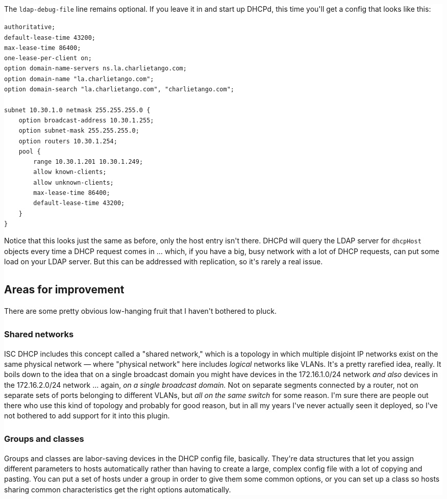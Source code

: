 The `ldap-debug-file` line remains optional. If you leave it in and start up DHCPd, this time you'll get a config that looks like this:

```
authoritative;
default-lease-time 43200;
max-lease-time 86400;
one-lease-per-client on;
option domain-name-servers ns.la.charlietango.com;
option domain-name "la.charlietango.com";
option domain-search "la.charlietango.com", "charlietango.com";

subnet 10.30.1.0 netmask 255.255.255.0 {
    option broadcast-address 10.30.1.255;
    option subnet-mask 255.255.255.0;
    option routers 10.30.1.254;
    pool {
        range 10.30.1.201 10.30.1.249;
        allow known-clients;
        allow unknown-clients;
        max-lease-time 86400;
        default-lease-time 43200;
    }
}
```

Notice that this looks just the same as before, only the host entry isn't there. DHCPd will query the LDAP server for `dhcpHost` objects every time a DHCP request comes in … which, if you have a big, busy network with a lot of DHCP requests, can put some load on your LDAP server. But this can be addressed with replication, so it's rarely a real issue.

## Areas for improvement

There are some pretty obvious low-hanging fruit that I haven't bothered to pluck.

### Shared networks

ISC DHCP includes this concept called a "shared network," which is a topology in which multiple disjoint IP networks exist on the same physical network — where "physical network" here includes _logical_ networks like VLANs. It's a pretty rarefied idea, really. It boils down to the idea that on a single broadcast domain you might have devices in the 172.16.1.0/24 network _and also_ devices in the 172.16.2.0/24 network … again, _on a single broadcast domain._ Not on separate segments connected by a router, not on separate sets of ports belonging to different VLANs, but _all on the same switch_ for some reason. I'm sure there are people out there who use this kind of topology and probably for good reason, but in all my years I've never actually seen it deployed, so I've not bothered to add support for it into this plugin.

### Groups and classes

Groups and classes are labor-saving devices in the DHCP config file, basically. They're data structures that let you assign different parameters to hosts automatically rather than having to create a large, complex config file with a lot of copying and pasting. You can put a set of hosts under a group in order to give them some common options, or you can set up a class so hosts sharing common characteristics get the right options automatically.
